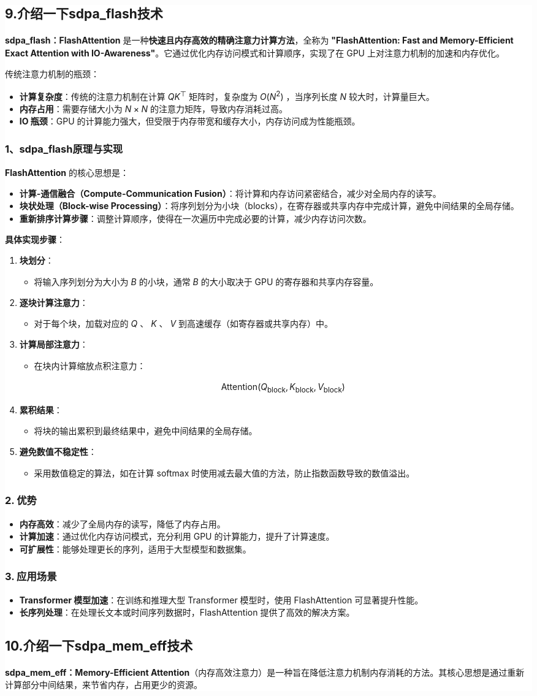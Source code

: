 
<h2 id="9.介绍一下sdpa_flash技术">9.介绍一下sdpa_flash技术</h2>

**sdpa_flash：FlashAttention** 是一种**快速且内存高效的精确注意力计算方法**，全称为 **"FlashAttention: Fast and Memory-Efficient Exact Attention with IO-Awareness"**。它通过优化内存访问模式和计算顺序，实现了在 GPU 上对注意力机制的加速和内存优化。

传统注意力机制的瓶颈：

- **计算复杂度**：传统的注意力机制在计算 $QK^\top$ 矩阵时，复杂度为 $O(N^2)$ ，当序列长度 $N$ 较大时，计算量巨大。
- **内存占用**：需要存储大小为 $N \times N$ 的注意力矩阵，导致内存消耗过高。
- **IO 瓶颈**：GPU 的计算能力强大，但受限于内存带宽和缓存大小，内存访问成为性能瓶颈。

### 1、sdpa_flash原理与实现

**FlashAttention** 的核心思想是：

- **计算-通信融合（Compute-Communication Fusion）**：将计算和内存访问紧密结合，减少对全局内存的读写。
- **块状处理（Block-wise Processing）**：将序列划分为小块（blocks），在寄存器或共享内存中完成计算，避免中间结果的全局存储。
- **重新排序计算步骤**：调整计算顺序，使得在一次遍历中完成必要的计算，减少内存访问次数。

**具体实现步骤**：

1. **块划分**：

   - 将输入序列划分为大小为 $B$ 的小块，通常 $B$ 的大小取决于 GPU 的寄存器和共享内存容量。

2. **逐块计算注意力**：

   - 对于每个块，加载对应的 $Q$ 、 $K$ 、 $V$ 到高速缓存（如寄存器或共享内存）中。

3. **计算局部注意力**：

   - 在块内计算缩放点积注意力：
     
     $$\text{Attention}(Q_{\text{block}}, K_{\text{block}}, V_{\text{block}})$$
    

4. **累积结果**：

   - 将块的输出累积到最终结果中，避免中间结果的全局存储。

5. **避免数值不稳定性**：

   - 采用数值稳定的算法，如在计算 softmax 时使用减去最大值的方法，防止指数函数导致的数值溢出。

### 2. 优势

- **内存高效**：减少了全局内存的读写，降低了内存占用。
- **计算加速**：通过优化内存访问模式，充分利用 GPU 的计算能力，提升了计算速度。
- **可扩展性**：能够处理更长的序列，适用于大型模型和数据集。

### 3. 应用场景

- **Transformer 模型加速**：在训练和推理大型 Transformer 模型时，使用 FlashAttention 可显著提升性能。
- **长序列处理**：在处理长文本或时间序列数据时，FlashAttention 提供了高效的解决方案。


<h2 id="10.介绍一下sdpa_mem_eff技术">10.介绍一下sdpa_mem_eff技术</h2>

**sdpa_mem_eff：Memory-Efficient Attention**（内存高效注意力）是一种旨在降低注意力机制内存消耗的方法。其核心思想是通过重新计算部分中间结果，来节省内存，占用更少的资源。
